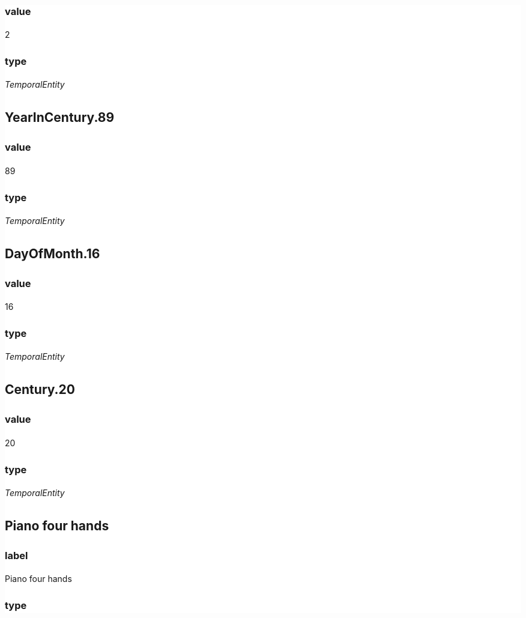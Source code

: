 ### value


2

### type


*TemporalEntity*

## YearInCentury.89

### value


89

### type


*TemporalEntity*

## DayOfMonth.16

### value


16

### type


*TemporalEntity*

## Century.20

### value


20

### type


*TemporalEntity*

## Piano four hands

### label


Piano four hands

### type
